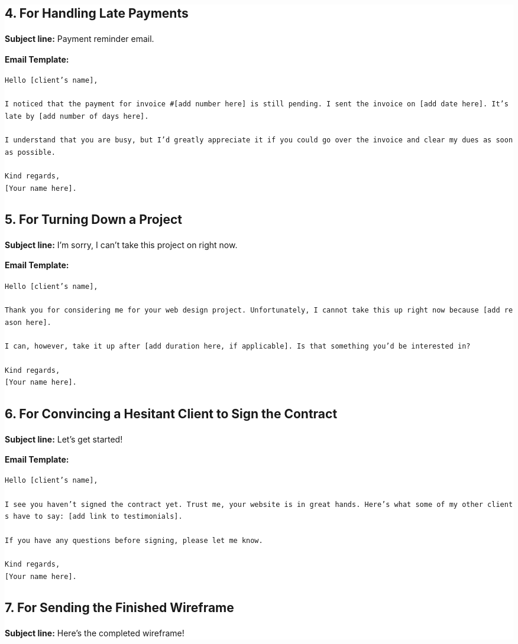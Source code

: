 ## 4. For Handling Late Payments
**Subject line:** Payment reminder email.

**Email Template:**
```
Hello [client’s name],

I noticed that the payment for invoice #[add number here] is still pending. I sent the invoice on [add date here]. It’s late by [add number of days here].

I understand that you are busy, but I’d greatly appreciate it if you could go over the invoice and clear my dues as soon as possible.

Kind regards,
[Your name here].
```

## 5. For Turning Down a Project
**Subject line:** I’m sorry, I can’t take this project on right now.

**Email Template:**
```
Hello [client’s name],

Thank you for considering me for your web design project. Unfortunately, I cannot take this up right now because [add reason here].

I can, however, take it up after [add duration here, if applicable]. Is that something you’d be interested in?

Kind regards,
[Your name here].
```

## 6. For Convincing a Hesitant Client to Sign the Contract
**Subject line:** Let’s get started!

**Email Template:**
```
Hello [client’s name],

I see you haven’t signed the contract yet. Trust me, your website is in great hands. Here’s what some of my other clients have to say: [add link to testimonials].

If you have any questions before signing, please let me know.

Kind regards,
[Your name here].
```

## 7. For Sending the Finished Wireframe
**Subject line:** Here’s the completed wireframe!
